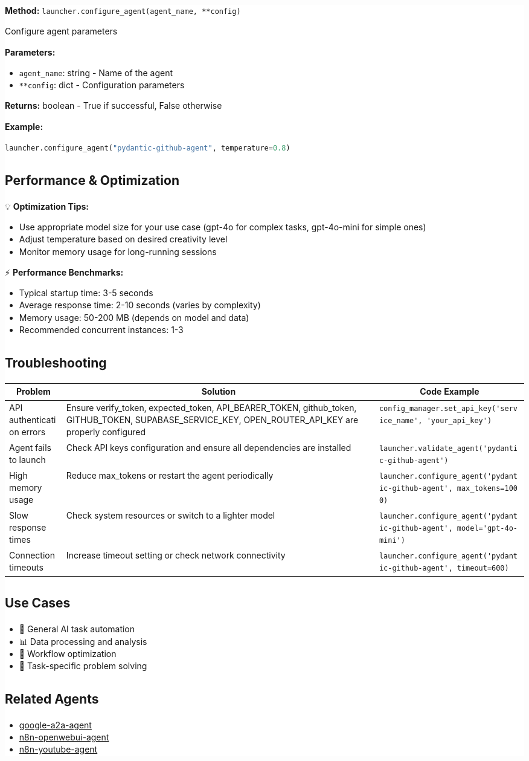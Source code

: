 **Method:** `launcher.configure_agent(agent_name, **config)`

Configure agent parameters

**Parameters:**
- `agent_name`: string - Name of the agent
- `**config`: dict - Configuration parameters

**Returns:** boolean - True if successful, False otherwise

**Example:**
```python
launcher.configure_agent("pydantic-github-agent", temperature=0.8)
```

## Performance & Optimization

💡 **Optimization Tips:**
- Use appropriate model size for your use case (gpt-4o for complex tasks, gpt-4o-mini for simple ones)
- Adjust temperature based on desired creativity level
- Monitor memory usage for long-running sessions

⚡ **Performance Benchmarks:**
- Typical startup time: 3-5 seconds
- Average response time: 2-10 seconds (varies by complexity)
- Memory usage: 50-200 MB (depends on model and data)
- Recommended concurrent instances: 1-3

## Troubleshooting

| Problem | Solution | Code Example |
|---------|----------|--------------|
| API authentication errors | Ensure verify_token, expected_token, API_BEARER_TOKEN, github_token, GITHUB_TOKEN, SUPABASE_SERVICE_KEY, OPEN_ROUTER_API_KEY are properly configured | `config_manager.set_api_key('service_name', 'your_api_key')` |
| Agent fails to launch | Check API keys configuration and ensure all dependencies are installed | `launcher.validate_agent('pydantic-github-agent')` |
| High memory usage | Reduce max_tokens or restart the agent periodically | `launcher.configure_agent('pydantic-github-agent', max_tokens=1000)` |
| Slow response times | Check system resources or switch to a lighter model | `launcher.configure_agent('pydantic-github-agent', model='gpt-4o-mini')` |
| Connection timeouts | Increase timeout setting or check network connectivity | `launcher.configure_agent('pydantic-github-agent', timeout=600)` |


## Use Cases

- 🤖 General AI task automation
- 📊 Data processing and analysis
- 🔄 Workflow optimization
- 🎯 Task-specific problem solving

## Related Agents

- [google-a2a-agent](../agents/google-a2a-agent.md)
- [n8n-openwebui-agent](../agents/n8n-openwebui-agent.md)
- [n8n-youtube-agent](../agents/n8n-youtube-agent.md)
